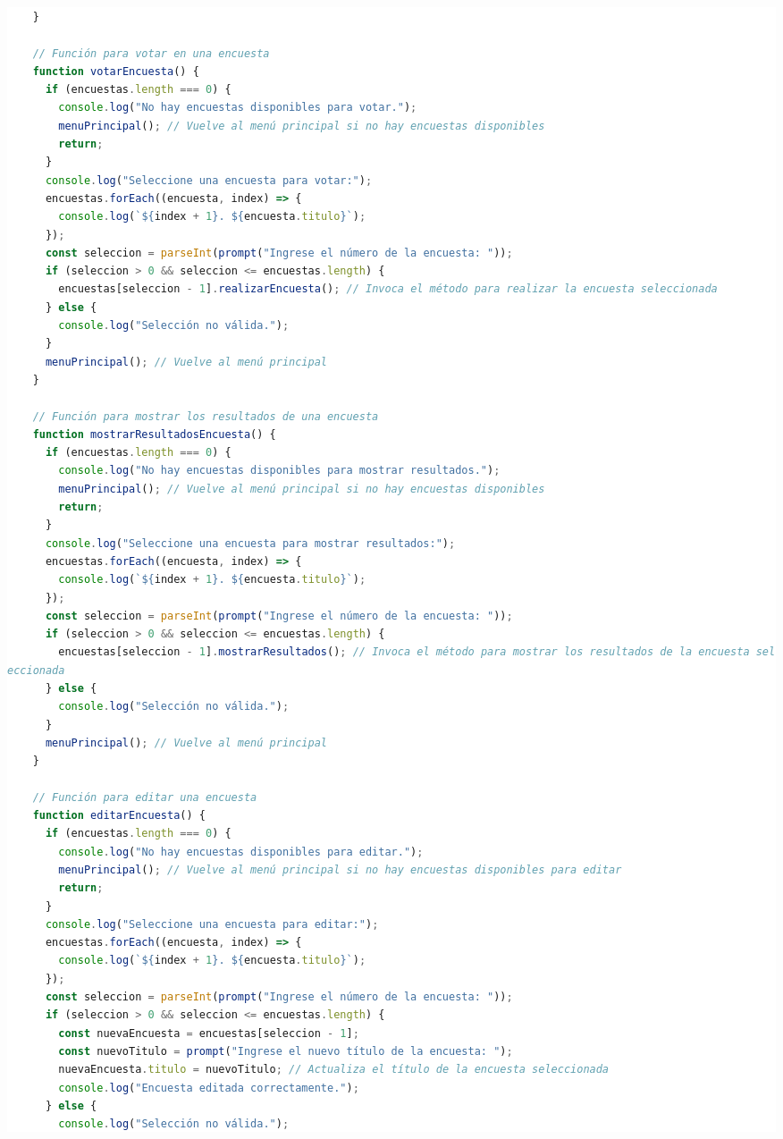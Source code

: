 ```Javascript
    }
  
    // Función para votar en una encuesta
    function votarEncuesta() {
      if (encuestas.length === 0) {
        console.log("No hay encuestas disponibles para votar.");
        menuPrincipal(); // Vuelve al menú principal si no hay encuestas disponibles
        return;
      }
      console.log("Seleccione una encuesta para votar:");
      encuestas.forEach((encuesta, index) => {
        console.log(`${index + 1}. ${encuesta.titulo}`);
      });
      const seleccion = parseInt(prompt("Ingrese el número de la encuesta: "));
      if (seleccion > 0 && seleccion <= encuestas.length) {
        encuestas[seleccion - 1].realizarEncuesta(); // Invoca el método para realizar la encuesta seleccionada
      } else {
        console.log("Selección no válida.");
      }
      menuPrincipal(); // Vuelve al menú principal
    }
  
    // Función para mostrar los resultados de una encuesta
    function mostrarResultadosEncuesta() {
      if (encuestas.length === 0) {
        console.log("No hay encuestas disponibles para mostrar resultados.");
        menuPrincipal(); // Vuelve al menú principal si no hay encuestas disponibles
        return;
      }
      console.log("Seleccione una encuesta para mostrar resultados:");
      encuestas.forEach((encuesta, index) => {
        console.log(`${index + 1}. ${encuesta.titulo}`);
      });
      const seleccion = parseInt(prompt("Ingrese el número de la encuesta: "));
      if (seleccion > 0 && seleccion <= encuestas.length) {
        encuestas[seleccion - 1].mostrarResultados(); // Invoca el método para mostrar los resultados de la encuesta seleccionada
      } else {
        console.log("Selección no válida.");
      }
      menuPrincipal(); // Vuelve al menú principal
    }
  
    // Función para editar una encuesta
    function editarEncuesta() {
      if (encuestas.length === 0) {
        console.log("No hay encuestas disponibles para editar.");
        menuPrincipal(); // Vuelve al menú principal si no hay encuestas disponibles para editar
        return;
      }
      console.log("Seleccione una encuesta para editar:");
      encuestas.forEach((encuesta, index) => {
        console.log(`${index + 1}. ${encuesta.titulo}`);
      });
      const seleccion = parseInt(prompt("Ingrese el número de la encuesta: "));
      if (seleccion > 0 && seleccion <= encuestas.length) {
        const nuevaEncuesta = encuestas[seleccion - 1];
        const nuevoTitulo = prompt("Ingrese el nuevo título de la encuesta: ");
        nuevaEncuesta.titulo = nuevoTitulo; // Actualiza el título de la encuesta seleccionada
        console.log("Encuesta editada correctamente.");
      } else {
        console.log("Selección no válida.");
```